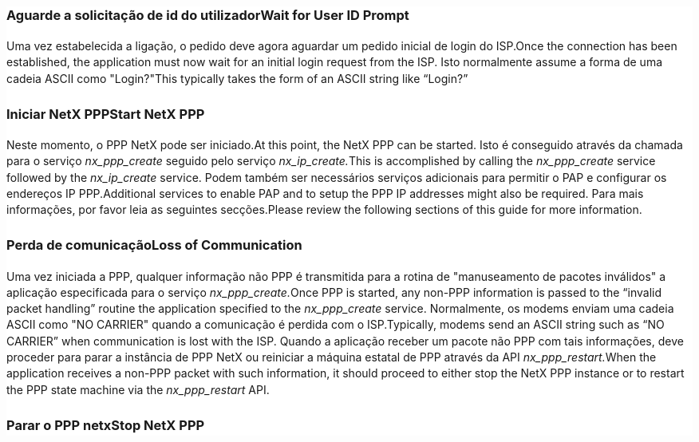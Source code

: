 ### <a name="wait-for-user-id-prompt"></a><span data-ttu-id="831dc-144">Aguarde a solicitação de id do utilizador</span><span class="sxs-lookup"><span data-stu-id="831dc-144">Wait for User ID Prompt</span></span>

<span data-ttu-id="831dc-145">Uma vez estabelecida a ligação, o pedido deve agora aguardar um pedido inicial de login do ISP.</span><span class="sxs-lookup"><span data-stu-id="831dc-145">Once the connection has been established, the application must now wait for an initial login request from the ISP.</span></span> <span data-ttu-id="831dc-146">Isto normalmente assume a forma de uma cadeia ASCII como "Login?"</span><span class="sxs-lookup"><span data-stu-id="831dc-146">This typically takes the form of an ASCII string like “Login?”</span></span>

### <a name="start-netx-ppp"></a><span data-ttu-id="831dc-147">Iniciar NetX PPP</span><span class="sxs-lookup"><span data-stu-id="831dc-147">Start NetX PPP</span></span>

<span data-ttu-id="831dc-148">Neste momento, o PPP NetX pode ser iniciado.</span><span class="sxs-lookup"><span data-stu-id="831dc-148">At this point, the NetX PPP can be started.</span></span> <span data-ttu-id="831dc-149">Isto é conseguido através da chamada para o serviço *nx_ppp_create* seguido pelo serviço *nx_ip_create.*</span><span class="sxs-lookup"><span data-stu-id="831dc-149">This is accomplished by calling the *nx_ppp_create* service followed by the *nx_ip_create* service.</span></span> <span data-ttu-id="831dc-150">Podem também ser necessários serviços adicionais para permitir o PAP e configurar os endereços IP PPP.</span><span class="sxs-lookup"><span data-stu-id="831dc-150">Additional services to enable PAP and to setup the PPP IP addresses might also be required.</span></span> <span data-ttu-id="831dc-151">Para mais informações, por favor leia as seguintes secções.</span><span class="sxs-lookup"><span data-stu-id="831dc-151">Please review the following sections of this guide for more information.</span></span>

### <a name="loss-of-communication"></a><span data-ttu-id="831dc-152">Perda de comunicação</span><span class="sxs-lookup"><span data-stu-id="831dc-152">Loss of Communication</span></span>

<span data-ttu-id="831dc-153">Uma vez iniciada a PPP, qualquer informação não PPP é transmitida para a rotina de "manuseamento de pacotes inválidos" a aplicação especificada para o serviço *nx_ppp_create.*</span><span class="sxs-lookup"><span data-stu-id="831dc-153">Once PPP is started, any non-PPP information is passed to the “invalid packet handling” routine the application specified to the *nx_ppp_create* service.</span></span> <span data-ttu-id="831dc-154">Normalmente, os modems enviam uma cadeia ASCII como "NO CARRIER" quando a comunicação é perdida com o ISP.</span><span class="sxs-lookup"><span data-stu-id="831dc-154">Typically, modems send an ASCII string such as “NO CARRIER” when communication is lost with the ISP.</span></span> <span data-ttu-id="831dc-155">Quando a aplicação receber um pacote não PPP com tais informações, deve proceder para parar a instância de PPP NetX ou reiniciar a máquina estatal de PPP através da API *nx_ppp_restart.*</span><span class="sxs-lookup"><span data-stu-id="831dc-155">When the application receives a non-PPP packet with such information, it should proceed to either stop the NetX PPP instance or to restart the PPP state machine via the *nx_ppp_restart* API.</span></span>

### <a name="stop-netx-ppp"></a><span data-ttu-id="831dc-156">Parar o PPP netx</span><span class="sxs-lookup"><span data-stu-id="831dc-156">Stop NetX PPP</span></span>

